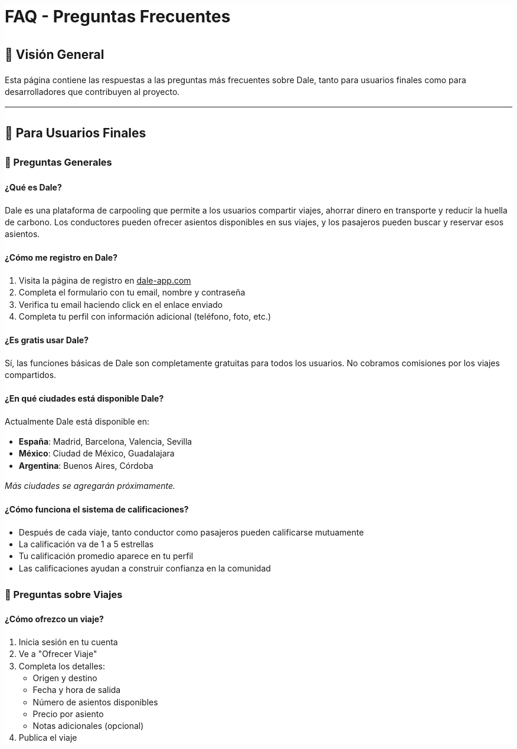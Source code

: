 # FAQ - Preguntas Frecuentes

## 🎯 Visión General

Esta página contiene las respuestas a las preguntas más frecuentes sobre Dale, tanto para usuarios finales como para desarrolladores que contribuyen al proyecto.

---

## 👥 Para Usuarios Finales

### 🚗 Preguntas Generales

#### ¿Qué es Dale?
Dale es una plataforma de carpooling que permite a los usuarios compartir viajes, ahorrar dinero en transporte y reducir la huella de carbono. Los conductores pueden ofrecer asientos disponibles en sus viajes, y los pasajeros pueden buscar y reservar esos asientos.

#### ¿Cómo me registro en Dale?
1. Visita la página de registro en [dale-app.com](https://dale-app.com)
2. Completa el formulario con tu email, nombre y contraseña
3. Verifica tu email haciendo click en el enlace enviado
4. Completa tu perfil con información adicional (teléfono, foto, etc.)

#### ¿Es gratis usar Dale?
Sí, las funciones básicas de Dale son completamente gratuitas para todos los usuarios. No cobramos comisiones por los viajes compartidos.

#### ¿En qué ciudades está disponible Dale?
Actualmente Dale está disponible en:
- **España**: Madrid, Barcelona, Valencia, Sevilla
- **México**: Ciudad de México, Guadalajara
- **Argentina**: Buenos Aires, Córdoba

*Más ciudades se agregarán próximamente.*

#### ¿Cómo funciona el sistema de calificaciones?
- Después de cada viaje, tanto conductor como pasajeros pueden calificarse mutuamente
- La calificación va de 1 a 5 estrellas
- Tu calificación promedio aparece en tu perfil
- Las calificaciones ayudan a construir confianza en la comunidad

### 🚙 Preguntas sobre Viajes

#### ¿Cómo ofrezco un viaje?
1. Inicia sesión en tu cuenta
2. Ve a "Ofrecer Viaje" 
3. Completa los detalles:
   - Origen y destino
   - Fecha y hora de salida
   - Número de asientos disponibles
   - Precio por asiento
   - Notas adicionales (opcional)
4. Publica el viaje
